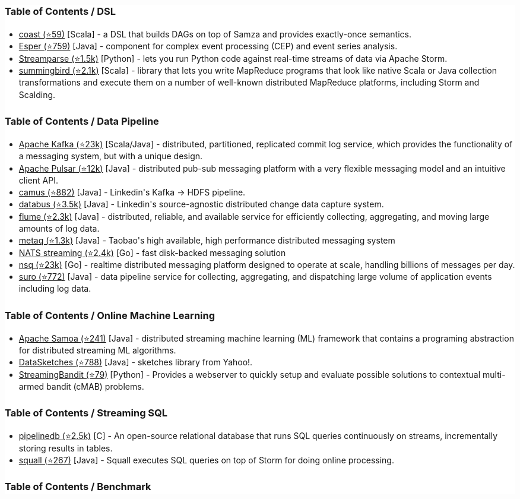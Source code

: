 ### Table of Contents / DSL

*   [coast (⭐59)](https://github.com/bkirwi/coast) \[Scala] - a DSL that builds DAGs on top of Samza and provides exactly-once semantics.
*   [Esper (⭐759)](https://github.com/espertechinc/esper) \[Java] - component for complex event processing (CEP) and event series analysis.
*   [Streamparse (⭐1.5k)](https://github.com/Parsely/streamparse) \[Python] - lets you run Python code against real-time streams of data via Apache Storm.
*   [summingbird (⭐2.1k)](https://github.com/twitter/summingbird) \[Scala] - library that lets you write MapReduce programs that look like native Scala or Java collection transformations and execute them on a number of well-known distributed MapReduce platforms, including Storm and Scalding.

### Table of Contents / Data Pipeline

*   [Apache Kafka (⭐23k)](https://github.com/apache/kafka) \[Scala/Java] - distributed, partitioned, replicated commit log service, which provides the functionality of a messaging system, but with a unique design.
*   [Apache Pulsar (⭐12k)](https://github.com/apache/incubator-pulsar) \[Java] - distributed pub-sub messaging platform with a very flexible messaging model and an intuitive client API.
*   [camus (⭐882)](https://github.com/linkedin/camus) \[Java] - Linkedin's Kafka -> HDFS pipeline.
*   [databus (⭐3.5k)](https://github.com/linkedin/databus) \[Java] - Linkedin's source-agnostic distributed change data capture system.
*   [flume (⭐2.3k)](https://github.com/apache/flume) \[Java] - distributed, reliable, and available service for efficiently collecting, aggregating, and moving large amounts of log data.
*   [metaq (⭐1.3k)](https://github.com/killme2008/Metamorphosis) \[Java] - Taobao's high available, high performance distributed messaging system
*   [NATS streaming (⭐2.4k)](https://github.com/nats-io/nats-streaming-server) \[Go] - fast disk-backed messaging solution
*   [nsq (⭐23k)](https://github.com/nsqio/nsq) \[Go] - realtime distributed messaging platform designed to operate at scale, handling billions of messages per day.
*   [suro (⭐772)](https://github.com/Netflix/suro) \[Java] - data pipeline service for collecting, aggregating, and dispatching large volume of application events including log data.

### Table of Contents / Online Machine Learning

*   [Apache Samoa (⭐241)](https://github.com/apache/incubator-samoa) \[Java] - distributed streaming machine learning (ML) framework that contains a programing abstraction for distributed streaming ML algorithms.
*   [DataSketches (⭐788)](https://github.com/DataSketches/sketches-core) \[Java] - sketches library from Yahoo!.
*   [StreamingBandit (⭐79)](https://github.com/Nth-iteration-labs/streamingbandit) \[Python] - Provides a webserver to quickly setup and evaluate possible solutions to contextual multi-armed bandit (cMAB) problems.

### Table of Contents / Streaming SQL

*   [pipelinedb (⭐2.5k)](https://github.com/pipelinedb/pipelinedb) \[C] - An open-source relational database that runs SQL queries continuously on streams, incrementally storing results in tables.
*   [squall (⭐267)](https://github.com/epfldata/squall) \[Java] - Squall executes SQL queries on top of Storm for doing online processing.

### Table of Contents / Benchmark
